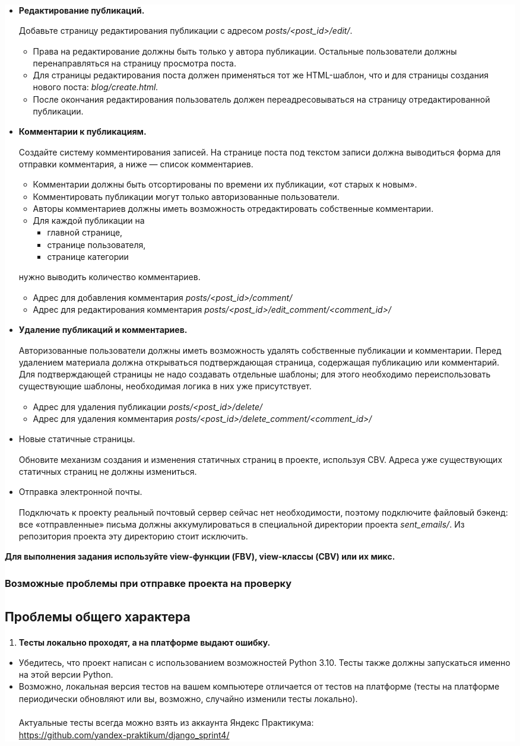 * **Редактирование публикаций.**

  Добавьте страницу редактирования публикации с адресом *posts/<post_id>/edit/*.

  * Права на редактирование должны быть только у автора публикации. Остальные пользователи должны перенаправляться на страницу просмотра поста.
  * Для страницы редактирования поста должен применяться тот же HTML-шаблон, что и для страницы создания нового поста: *blog/create.html.*
  * После окончания редактирования пользователь должен переадресовываться на страницу отредактированной публикации.

* **Комментарии к публикациям.**

  Создайте систему комментирования записей. На странице поста под текстом записи должна выводиться форма для отправки комментария, а ниже — список комментариев.

  * Комментарии должны быть отсортированы по времени их публикации, «от старых к новым».
  * Комментировать публикации могут только авторизованные пользователи.
  * Авторы комментариев должны иметь возможность отредактировать собственные комментарии.
  * Для каждой публикации на 
    * главной странице,
    * странице пользователя,
    * странице категории

  нужно выводить количество комментариев.

  * Адрес для добавления комментария *posts/<post_id>/comment/*
  * Адрес для редактирования комментария *posts/<post_id>/edit_comment/<comment_id>/*

* **Удаление публикаций и комментариев.**

  Авторизованные пользователи должны иметь возможность удалять собственные публикации и комментарии. Перед удалением материала должна открываться подтверждающая страница, содержащая публикацию или комментарий. Для подтверждающей страницы не надо создавать отдельные шаблоны; для этого необходимо переиспользовать существующие шаблоны, необходимая логика в них уже присутствует.

  * Адрес для удаления публикации *posts/<post_id>/delete/*
  * Адрес для удаления комментария *posts/<post_id>/delete_comment/<comment_id>/*

* Новые статичные страницы.

  Обновите механизм создания и изменения статичных страниц в проекте, используя CBV. Адреса уже существующих статичных страниц не должны измениться.

* Отправка электронной почты.

  Подключать к проекту реальный почтовый сервер сейчас нет необходимости, поэтому подключите файловый бэкенд: все «отправленные» письма должны аккумулироваться в специальной директории проекта *sent_emails/*. Из репозитория проекта эту директорию стоит исключить.

**Для выполнения задания используйте view-функции (FBV), view-классы (CBV) или их микс.**

### Возможные проблемы при отправке проекта на проверку

## Проблемы общего характера

1. **Тесты локально проходят, а на платформе выдают ошибку.**
  * Убедитесь, что проект написан с использованием возможностей Python 3.10. Тесты также должны запускаться именно на этой версии Python.
  * Возможно, локальная версия тестов на вашем компьютере отличается от тестов на платформе (тесты на платформе периодически обновляют или вы, возможно, случайно изменили тесты локально).\
\
  Актуальные тесты всегда можно взять из аккаунта Яндекс Практикума:\
  https://github.com/yandex-praktikum/django_sprint4/
  